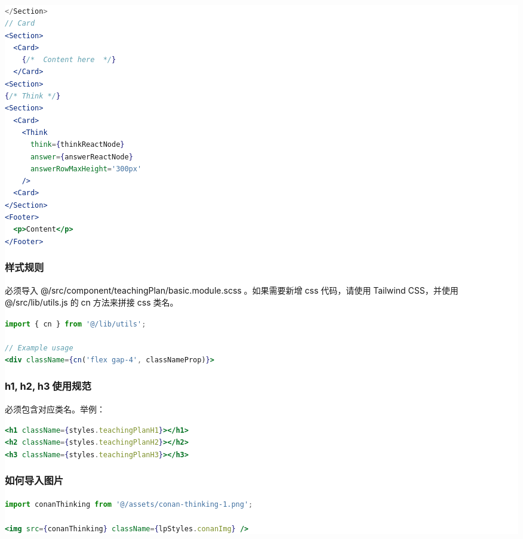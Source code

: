 ```jsx
</Section>
// Card
<Section>
  <Card>
    {/*  Content here  */}
  </Card>
<Section>
{/* Think */}
<Section>
  <Card>
    <Think
      think={thinkReactNode}
      answer={answerReactNode}
      answerRowMaxHeight='300px'
    />
  <Card>
</Section>
<Footer>
  <p>Content</p>
</Footer>
```

### 样式规则

必须导入 @/src/component/teachingPlan/basic.module.scss 。如果需要新增 css 代码，请使用 Tailwind CSS，并使用 @/src/lib/utils.js 的 cn 方法来拼接 css 类名。

```jsx
import { cn } from '@/lib/utils';

// Example usage
<div className={cn('flex gap-4', classNameProp)}>
```

### h1, h2, h3 使用规范

必须包含对应类名。举例：

```jsx
<h1 className={styles.teachingPlanH1}></h1>
<h2 className={styles.teachingPlanH2}></h2>
<h3 className={styles.teachingPlanH3}></h3>
```

### 如何导入图片

```jsx
import conanThinking from '@/assets/conan-thinking-1.png';

<img src={conanThinking} className={lpStyles.conanImg} />
```

